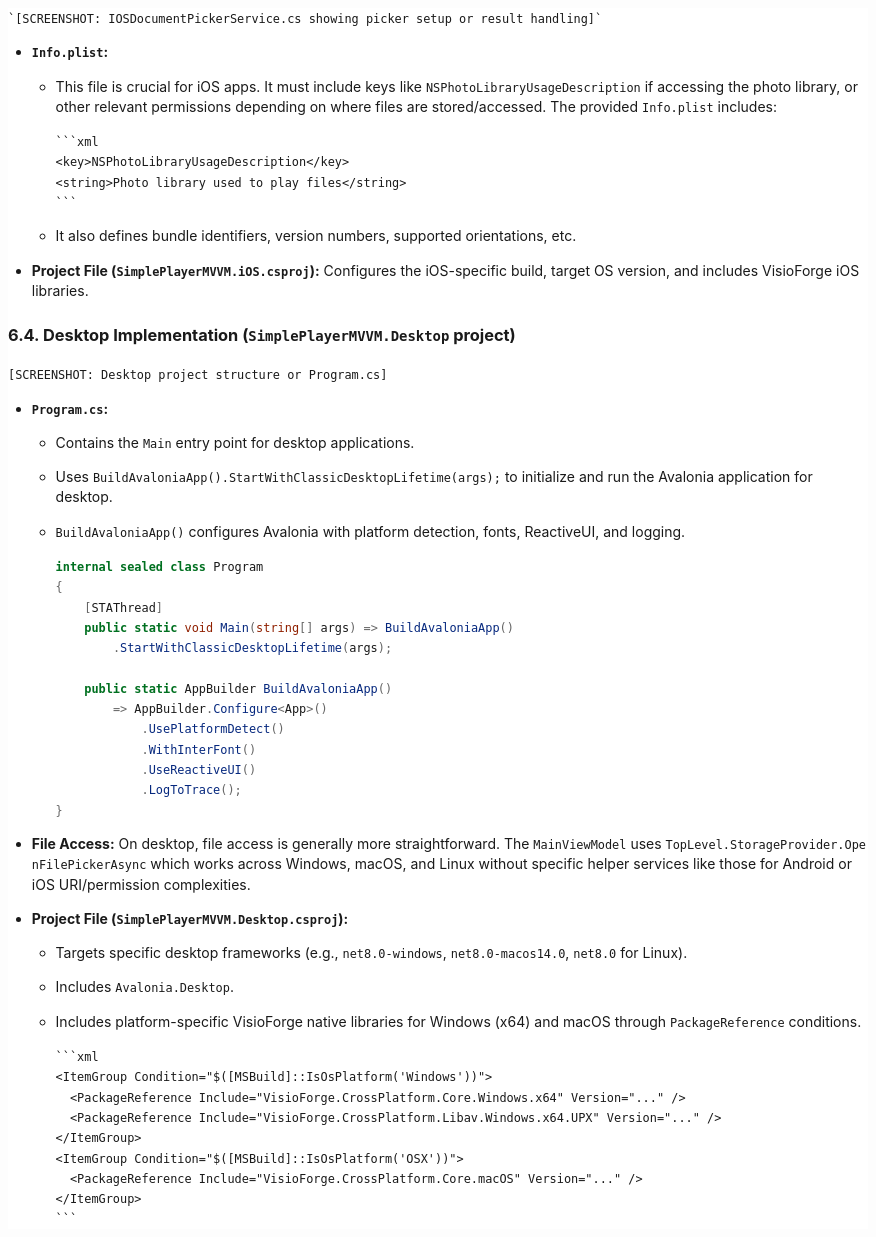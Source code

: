    `[SCREENSHOT: IOSDocumentPickerService.cs showing picker setup or result handling]`

* **`Info.plist`:**
  * This file is crucial for iOS apps. It must include keys like `NSPhotoLibraryUsageDescription` if accessing the photo library, or other relevant permissions depending on where files are stored/accessed. The provided `Info.plist` includes:

        ```xml
        <key>NSPhotoLibraryUsageDescription</key>
        <string>Photo library used to play files</string>
        ```

  * It also defines bundle identifiers, version numbers, supported orientations, etc.

* **Project File (`SimplePlayerMVVM.iOS.csproj`):** Configures the iOS-specific build, target OS version, and includes VisioForge iOS libraries.

### 6.4. Desktop Implementation (`SimplePlayerMVVM.Desktop` project)

`[SCREENSHOT: Desktop project structure or Program.cs]`

* **`Program.cs`:**
  * Contains the `Main` entry point for desktop applications.
  * Uses `BuildAvaloniaApp().StartWithClassicDesktopLifetime(args);` to initialize and run the Avalonia application for desktop.
  * `BuildAvaloniaApp()` configures Avalonia with platform detection, fonts, ReactiveUI, and logging.

    ```csharp
    internal sealed class Program
    {
        [STAThread]
        public static void Main(string[] args) => BuildAvaloniaApp()
            .StartWithClassicDesktopLifetime(args);

        public static AppBuilder BuildAvaloniaApp()
            => AppBuilder.Configure<App>()
                .UsePlatformDetect()
                .WithInterFont()
                .UseReactiveUI()
                .LogToTrace();
    }
    ```

* **File Access:** On desktop, file access is generally more straightforward. The `MainViewModel` uses `TopLevel.StorageProvider.OpenFilePickerAsync` which works across Windows, macOS, and Linux without specific helper services like those for Android or iOS URI/permission complexities.

* **Project File (`SimplePlayerMVVM.Desktop.csproj`):**
  * Targets specific desktop frameworks (e.g., `net8.0-windows`, `net8.0-macos14.0`, `net8.0` for Linux).
  * Includes `Avalonia.Desktop`.
  * Includes platform-specific VisioForge native libraries for Windows (x64) and macOS through `PackageReference` conditions.

        ```xml
        <ItemGroup Condition="$([MSBuild]::IsOsPlatform('Windows'))">
          <PackageReference Include="VisioForge.CrossPlatform.Core.Windows.x64" Version="..." />
          <PackageReference Include="VisioForge.CrossPlatform.Libav.Windows.x64.UPX" Version="..." />
        </ItemGroup>
        <ItemGroup Condition="$([MSBuild]::IsOsPlatform('OSX'))">
          <PackageReference Include="VisioForge.CrossPlatform.Core.macOS" Version="..." />
        </ItemGroup>
        ```
